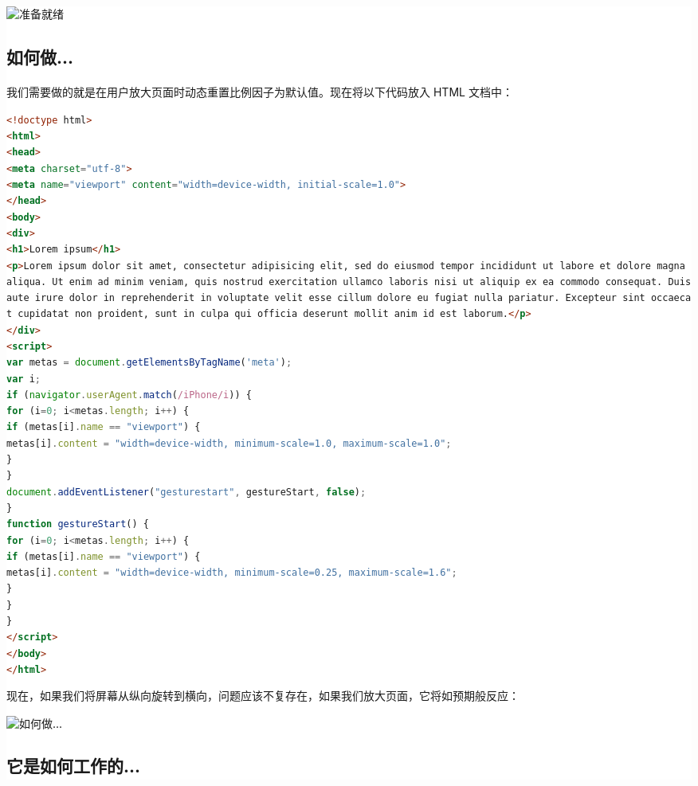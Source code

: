 ![准备就绪](https://github.com/OpenDocCN/freelearn-html-css-zh/raw/master/docs/h5-mobi-dev-cb/img/1963_02_07.jpg)

## 如何做...

我们需要做的就是在用户放大页面时动态重置比例因子为默认值。现在将以下代码放入 HTML 文档中：

```html
<!doctype html>
<html>
<head>
<meta charset="utf-8">
<meta name="viewport" content="width=device-width, initial-scale=1.0">
</head>
<body>
<div>
<h1>Lorem ipsum</h1>
<p>Lorem ipsum dolor sit amet, consectetur adipisicing elit, sed do eiusmod tempor incididunt ut labore et dolore magna aliqua. Ut enim ad minim veniam, quis nostrud exercitation ullamco laboris nisi ut aliquip ex ea commodo consequat. Duis aute irure dolor in reprehenderit in voluptate velit esse cillum dolore eu fugiat nulla pariatur. Excepteur sint occaecat cupidatat non proident, sunt in culpa qui officia deserunt mollit anim id est laborum.</p>
</div>
<script>
var metas = document.getElementsByTagName('meta');
var i;
if (navigator.userAgent.match(/iPhone/i)) {
for (i=0; i<metas.length; i++) {
if (metas[i].name == "viewport") {
metas[i].content = "width=device-width, minimum-scale=1.0, maximum-scale=1.0";
}
}
document.addEventListener("gesturestart", gestureStart, false);
}
function gestureStart() {
for (i=0; i<metas.length; i++) {
if (metas[i].name == "viewport") {
metas[i].content = "width=device-width, minimum-scale=0.25, maximum-scale=1.6";
}
}
}
</script>
</body>
</html>

```

现在，如果我们将屏幕从纵向旋转到横向，问题应该不复存在，如果我们放大页面，它将如预期般反应：

![如何做...](https://github.com/OpenDocCN/freelearn-html-css-zh/raw/master/docs/h5-mobi-dev-cb/img/1963_02_08.jpg)

## 它是如何工作的...
